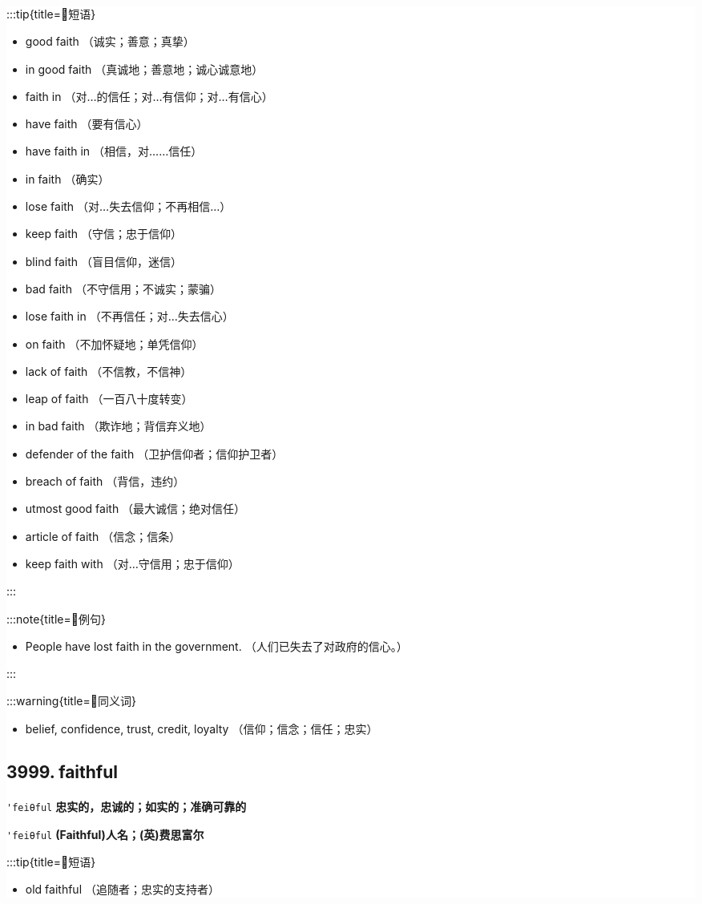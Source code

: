 :::tip{title=🤩短语}

- good faith （诚实；善意；真挚）

- in good faith （真诚地；善意地；诚心诚意地）

- faith in （对…的信任；对…有信仰；对…有信心）

- have faith （要有信心）

- have faith in （相信，对……信任）

- in faith （确实）

- lose faith （对…失去信仰；不再相信…）

- keep faith （守信；忠于信仰）

- blind faith （盲目信仰，迷信）

- bad faith （不守信用；不诚实；蒙骗）

- lose faith in （不再信任；对…失去信心）

- on faith （不加怀疑地；单凭信仰）

- lack of faith （不信教，不信神）

- leap of faith （一百八十度转变）

- in bad faith （欺诈地；背信弃义地）

- defender of the faith （卫护信仰者；信仰护卫者）

- breach of faith （背信，违约）

- utmost good faith （最大诚信；绝对信任）

- article of faith （信念；信条）

- keep faith with （对…守信用；忠于信仰）

:::

:::note{title=🎤例句}

- People have lost faith in the government. （人们已失去了对政府的信心。）

:::

:::warning{title=🤔同义词}

- belief, confidence, trust, credit, loyalty （信仰；信念；信任；忠实）


## 3999. faithful

`'feiθful`  **忠实的，忠诚的；如实的；准确可靠的**

`'feiθful`  **(Faithful)人名；(英)费思富尔**

:::tip{title=🤩短语}

- old faithful （追随者；忠实的支持者）

